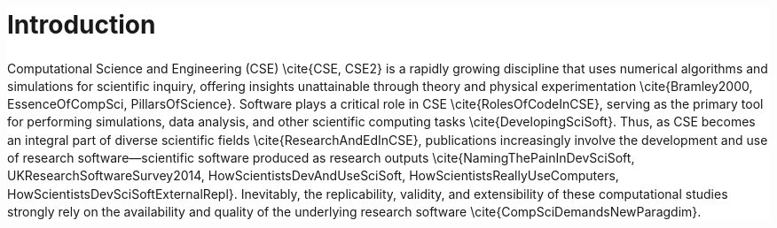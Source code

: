 # Introduction

Computational Science and Engineering (CSE) \cite{CSE, CSE2} is a rapidly growing discipline that uses numerical algorithms and simulations for scientific inquiry, offering insights unattainable through theory and physical experimentation \cite{Bramley2000, EssenceOfCompSci, PillarsOfScience}. Software plays a critical role in CSE \cite{RolesOfCodeInCSE}, serving as the primary tool for performing simulations, data analysis, and other scientific computing tasks \cite{DevelopingSciSoft}. Thus, as CSE becomes an integral part of diverse scientific fields \cite{ResearchAndEdInCSE}, publications increasingly involve the development and use of research software—scientific software produced as research outputs \cite{NamingThePainInDevSciSoft, UKResearchSoftwareSurvey2014, HowScientistsDevAndUseSciSoft, HowScientistsReallyUseComputers, HowScientistsDevSciSoftExternalRepl}. Inevitably, the replicability, validity, and extensibility of these computational studies strongly rely on the availability and quality of the underlying research software \cite{CompSciDemandsNewParagdim}. 
